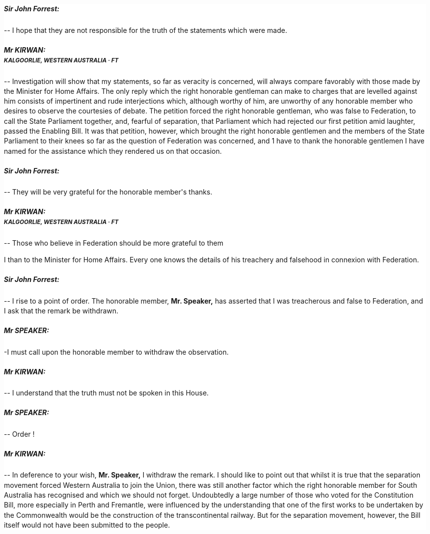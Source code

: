 ##### Sir John Forrest:

-- I hope that they are not responsible for the truth of the statements which were made. 

##### Mr KIRWAN:<br><small class="text-muted">KALGOORLIE, WESTERN AUSTRALIA &middot; FT</small>

-- Investigation will show that my statements, so far as veracity is concerned, will always compare favorably with those made by the Minister for Home Affairs. The only reply which the right honorable gentleman can make to charges that are levelled against him consists of impertinent and rude interjections which, although worthy of him, are unworthy of any honorable member who desires to observe the courtesies of debate. The petition forced the right honorable gentleman, who was false to Federation, to call the State Parliament together, and, fearful of separation, that Parliament which had rejected our first petition amid laughter, passed the Enabling Bill. It was that petition, however, which brought the right honorable gentlemen and the members of the State Parliament to their knees so far as the question of Federation was concerned, and 1 have to thank the honorable gentlemen I have named for the assistance which they rendered us on that occasion. 

##### Sir John Forrest:

-- They will be very grateful for the honorable member's thanks. 

##### Mr KIRWAN:<br><small class="text-muted">KALGOORLIE, WESTERN AUSTRALIA &middot; FT</small>

-- Those who believe in Federation should be more grateful to them 

I than to the Minister for Home Affairs. Every one knows the details of his treachery and falsehood in connexion with Federation. 

##### Sir John Forrest:

-- I rise to a point of order. The honorable member,  **Mr. Speaker,**  has asserted that I was treacherous and false to Federation, and I ask that the remark be withdrawn. 

##### Mr SPEAKER:

-I must call upon the honorable member to withdraw the observation. 

##### Mr KIRWAN:

-- I understand that the truth must not be spoken in this House. 

##### Mr SPEAKER:

-- Order ! 

##### Mr KIRWAN:

-- In deference to your wish,  **Mr. Speaker,**  I withdraw the remark. I should like to point out that whilst it is true that the separation movement forced Western Australia to join the Union, there was still another factor which the right honorable member for South Australia has recognised and which we should not forget. Undoubtedly a large number of those who voted for the Constitution Bill, more especially in Perth and Fremantle, were influenced by the understanding that one of the first works to be undertaken by the Commonwealth would be the construction of the transcontinental railway. But for the separation movement, however, the Bill itself would not have been submitted to the people. 
